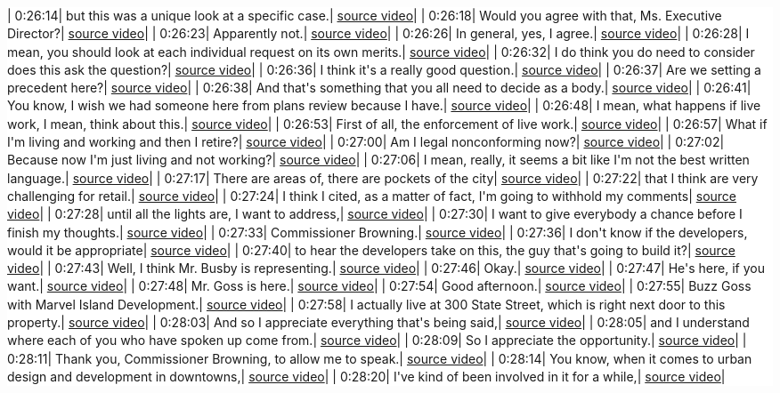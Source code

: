 | 0:26:14| but this was a unique look at a specific case.| [source video](https://archive.org/details/planning-r-399-230914?start=1574)|
| 0:26:18| Would you agree with that, Ms. Executive Director?| [source video](https://archive.org/details/planning-r-399-230914?start=1578)|
| 0:26:23| Apparently not.| [source video](https://archive.org/details/planning-r-399-230914?start=1583)|
| 0:26:26| In general, yes, I agree.| [source video](https://archive.org/details/planning-r-399-230914?start=1586)|
| 0:26:28| I mean, you should look at each individual request on its own merits.| [source video](https://archive.org/details/planning-r-399-230914?start=1588)|
| 0:26:32| I do think you do need to consider does this ask the question?| [source video](https://archive.org/details/planning-r-399-230914?start=1592)|
| 0:26:36| I think it's a really good question.| [source video](https://archive.org/details/planning-r-399-230914?start=1596)|
| 0:26:37| Are we setting a precedent here?| [source video](https://archive.org/details/planning-r-399-230914?start=1597)|
| 0:26:38| And that's something that you all need to decide as a body.| [source video](https://archive.org/details/planning-r-399-230914?start=1598)|
| 0:26:41| You know, I wish we had someone here from plans review because I have.| [source video](https://archive.org/details/planning-r-399-230914?start=1601)|
| 0:26:48| I mean, what happens if live work, I mean, think about this.| [source video](https://archive.org/details/planning-r-399-230914?start=1608)|
| 0:26:53| First of all, the enforcement of live work.| [source video](https://archive.org/details/planning-r-399-230914?start=1613)|
| 0:26:57| What if I'm living and working and then I retire?| [source video](https://archive.org/details/planning-r-399-230914?start=1617)|
| 0:27:00| Am I legal nonconforming now?| [source video](https://archive.org/details/planning-r-399-230914?start=1620)|
| 0:27:02| Because now I'm just living and not working?| [source video](https://archive.org/details/planning-r-399-230914?start=1622)|
| 0:27:06| I mean, really, it seems a bit like I'm not the best written language.| [source video](https://archive.org/details/planning-r-399-230914?start=1626)|
| 0:27:17| There are areas of, there are pockets of the city| [source video](https://archive.org/details/planning-r-399-230914?start=1637)|
| 0:27:22| that I think are very challenging for retail.| [source video](https://archive.org/details/planning-r-399-230914?start=1642)|
| 0:27:24| I think I cited, as a matter of fact, I'm going to withhold my comments| [source video](https://archive.org/details/planning-r-399-230914?start=1644)|
| 0:27:28| until all the lights are, I want to address,| [source video](https://archive.org/details/planning-r-399-230914?start=1648)|
| 0:27:30| I want to give everybody a chance before I finish my thoughts.| [source video](https://archive.org/details/planning-r-399-230914?start=1650)|
| 0:27:33| Commissioner Browning.| [source video](https://archive.org/details/planning-r-399-230914?start=1653)|
| 0:27:36| I don't know if the developers, would it be appropriate| [source video](https://archive.org/details/planning-r-399-230914?start=1656)|
| 0:27:40| to hear the developers take on this, the guy that's going to build it?| [source video](https://archive.org/details/planning-r-399-230914?start=1660)|
| 0:27:43| Well, I think Mr. Busby is representing.| [source video](https://archive.org/details/planning-r-399-230914?start=1663)|
| 0:27:46| Okay.| [source video](https://archive.org/details/planning-r-399-230914?start=1666)|
| 0:27:47| He's here, if you want.| [source video](https://archive.org/details/planning-r-399-230914?start=1667)|
| 0:27:48| Mr. Goss is here.| [source video](https://archive.org/details/planning-r-399-230914?start=1668)|
| 0:27:54| Good afternoon.| [source video](https://archive.org/details/planning-r-399-230914?start=1674)|
| 0:27:55| Buzz Goss with Marvel Island Development.| [source video](https://archive.org/details/planning-r-399-230914?start=1675)|
| 0:27:58| I actually live at 300 State Street, which is right next door to this property.| [source video](https://archive.org/details/planning-r-399-230914?start=1678)|
| 0:28:03| And so I appreciate everything that's being said,| [source video](https://archive.org/details/planning-r-399-230914?start=1683)|
| 0:28:05| and I understand where each of you who have spoken up come from.| [source video](https://archive.org/details/planning-r-399-230914?start=1685)|
| 0:28:09| So I appreciate the opportunity.| [source video](https://archive.org/details/planning-r-399-230914?start=1689)|
| 0:28:11| Thank you, Commissioner Browning, to allow me to speak.| [source video](https://archive.org/details/planning-r-399-230914?start=1691)|
| 0:28:14| You know, when it comes to urban design and development in downtowns,| [source video](https://archive.org/details/planning-r-399-230914?start=1694)|
| 0:28:20| I've kind of been involved in it for a while,| [source video](https://archive.org/details/planning-r-399-230914?start=1700)|